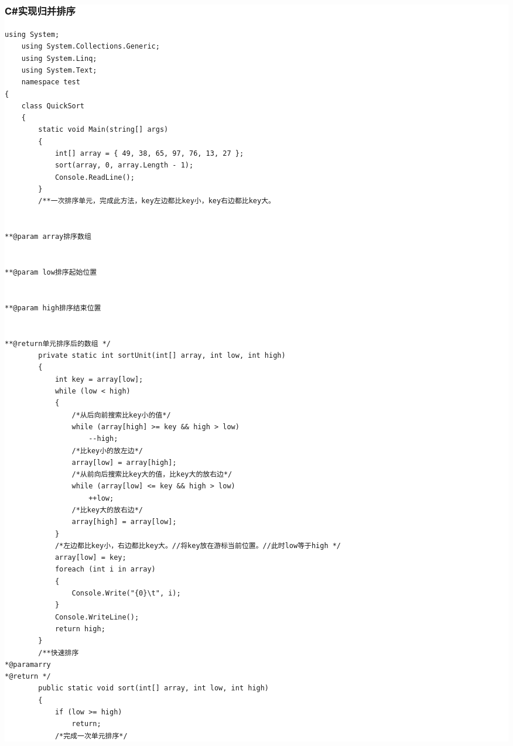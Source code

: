 ### C#实现归并排序

```
using System; 
    using System.Collections.Generic; 
    using System.Linq; 
    using System.Text;
    namespace test
{
    class QuickSort
    {
        static void Main(string[] args)
        {
            int[] array = { 49, 38, 65, 97, 76, 13, 27 };
            sort(array, 0, array.Length - 1);
            Console.ReadLine();
        }
        /**一次排序单元，完成此方法，key左边都比key小，key右边都比key大。
           
  
**@param array排序数组 
           
  
**@param low排序起始位置 
           
  
**@param high排序结束位置
           
  
**@return单元排序后的数组 */
        private static int sortUnit(int[] array, int low, int high)
        {
            int key = array[low];
            while (low < high)
            {
                /*从后向前搜索比key小的值*/
                while (array[high] >= key && high > low)
                    --high; 
                /*比key小的放左边*/
                array[low] = array[high];   
                /*从前向后搜索比key大的值，比key大的放右边*/
                while (array[low] <= key && high > low)
                    ++low; 
                /*比key大的放右边*/
                array[high] = array[low];
            }
            /*左边都比key小，右边都比key大。//将key放在游标当前位置。//此时low等于high */
            array[low] = key;
            foreach (int i in array)
            {
                Console.Write("{0}\t", i);
            }
            Console.WriteLine();
            return high;
        }    
        /**快速排序 
*@paramarry 
*@return */
        public static void sort(int[] array, int low, int high)
        {
            if (low >= high)
                return; 
            /*完成一次单元排序*/
```